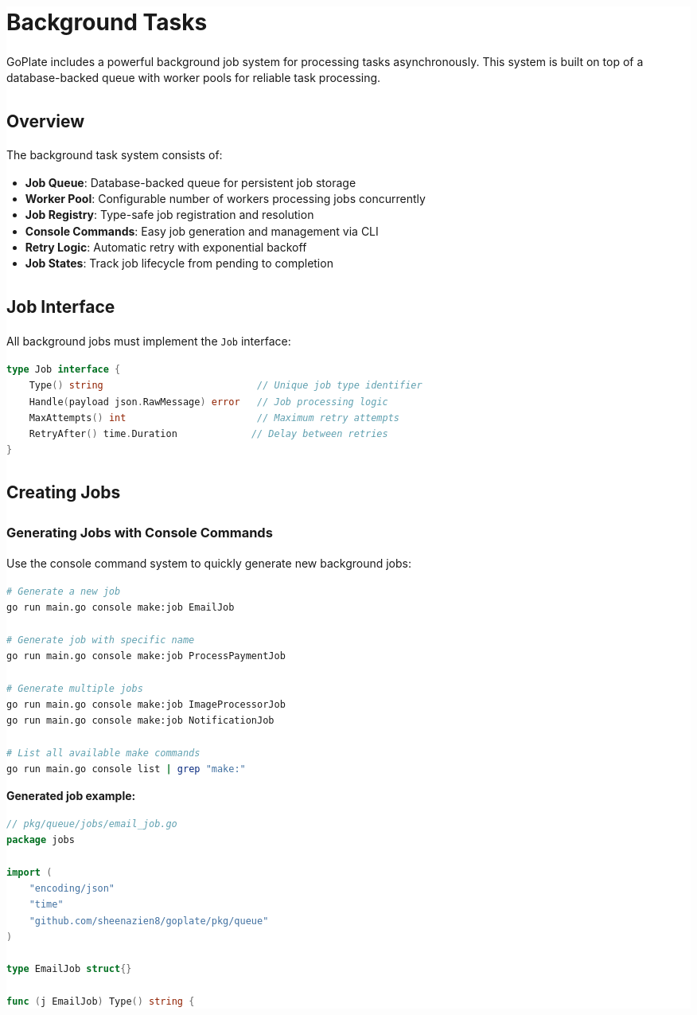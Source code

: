 # Background Tasks

GoPlate includes a powerful background job system for processing tasks asynchronously. This system is built on top of a database-backed queue with worker pools for reliable task processing.

## Overview

The background task system consists of:

- **Job Queue**: Database-backed queue for persistent job storage
- **Worker Pool**: Configurable number of workers processing jobs concurrently
- **Job Registry**: Type-safe job registration and resolution
- **Console Commands**: Easy job generation and management via CLI
- **Retry Logic**: Automatic retry with exponential backoff
- **Job States**: Track job lifecycle from pending to completion

## Job Interface

All background jobs must implement the `Job` interface:

```go
type Job interface {
    Type() string                           // Unique job type identifier
    Handle(payload json.RawMessage) error   // Job processing logic
    MaxAttempts() int                       // Maximum retry attempts
    RetryAfter() time.Duration             // Delay between retries
}
```

## Creating Jobs

### Generating Jobs with Console Commands

Use the console command system to quickly generate new background jobs:

```bash
# Generate a new job
go run main.go console make:job EmailJob

# Generate job with specific name
go run main.go console make:job ProcessPaymentJob

# Generate multiple jobs
go run main.go console make:job ImageProcessorJob
go run main.go console make:job NotificationJob

# List all available make commands
go run main.go console list | grep "make:"
```

**Generated job example:**
```go
// pkg/queue/jobs/email_job.go
package jobs

import (
    "encoding/json"
    "time"
    "github.com/sheenazien8/goplate/pkg/queue"
)

type EmailJob struct{}

func (j EmailJob) Type() string {
```